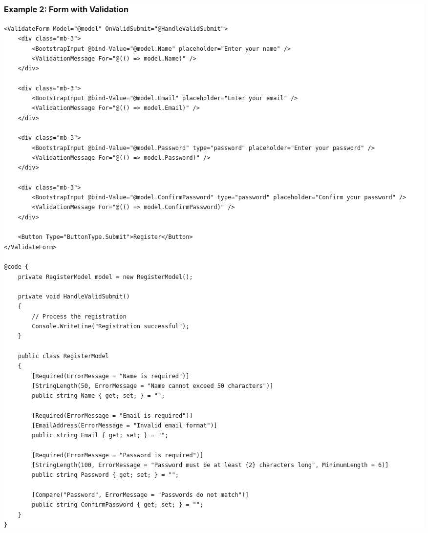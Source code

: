 ### Example 2: Form with Validation

```razor
<ValidateForm Model="@model" OnValidSubmit="@HandleValidSubmit">
    <div class="mb-3">
        <BootstrapInput @bind-Value="@model.Name" placeholder="Enter your name" />
        <ValidationMessage For="@(() => model.Name)" />
    </div>
    
    <div class="mb-3">
        <BootstrapInput @bind-Value="@model.Email" placeholder="Enter your email" />
        <ValidationMessage For="@(() => model.Email)" />
    </div>
    
    <div class="mb-3">
        <BootstrapInput @bind-Value="@model.Password" type="password" placeholder="Enter your password" />
        <ValidationMessage For="@(() => model.Password)" />
    </div>
    
    <div class="mb-3">
        <BootstrapInput @bind-Value="@model.ConfirmPassword" type="password" placeholder="Confirm your password" />
        <ValidationMessage For="@(() => model.ConfirmPassword)" />
    </div>
    
    <Button Type="ButtonType.Submit">Register</Button>
</ValidateForm>

@code {
    private RegisterModel model = new RegisterModel();
    
    private void HandleValidSubmit()
    {
        // Process the registration
        Console.WriteLine("Registration successful");
    }
    
    public class RegisterModel
    {
        [Required(ErrorMessage = "Name is required")]
        [StringLength(50, ErrorMessage = "Name cannot exceed 50 characters")]
        public string Name { get; set; } = "";
        
        [Required(ErrorMessage = "Email is required")]
        [EmailAddress(ErrorMessage = "Invalid email format")]
        public string Email { get; set; } = "";
        
        [Required(ErrorMessage = "Password is required")]
        [StringLength(100, ErrorMessage = "Password must be at least {2} characters long", MinimumLength = 6)]
        public string Password { get; set; } = "";
        
        [Compare("Password", ErrorMessage = "Passwords do not match")]
        public string ConfirmPassword { get; set; } = "";
    }
}
```
